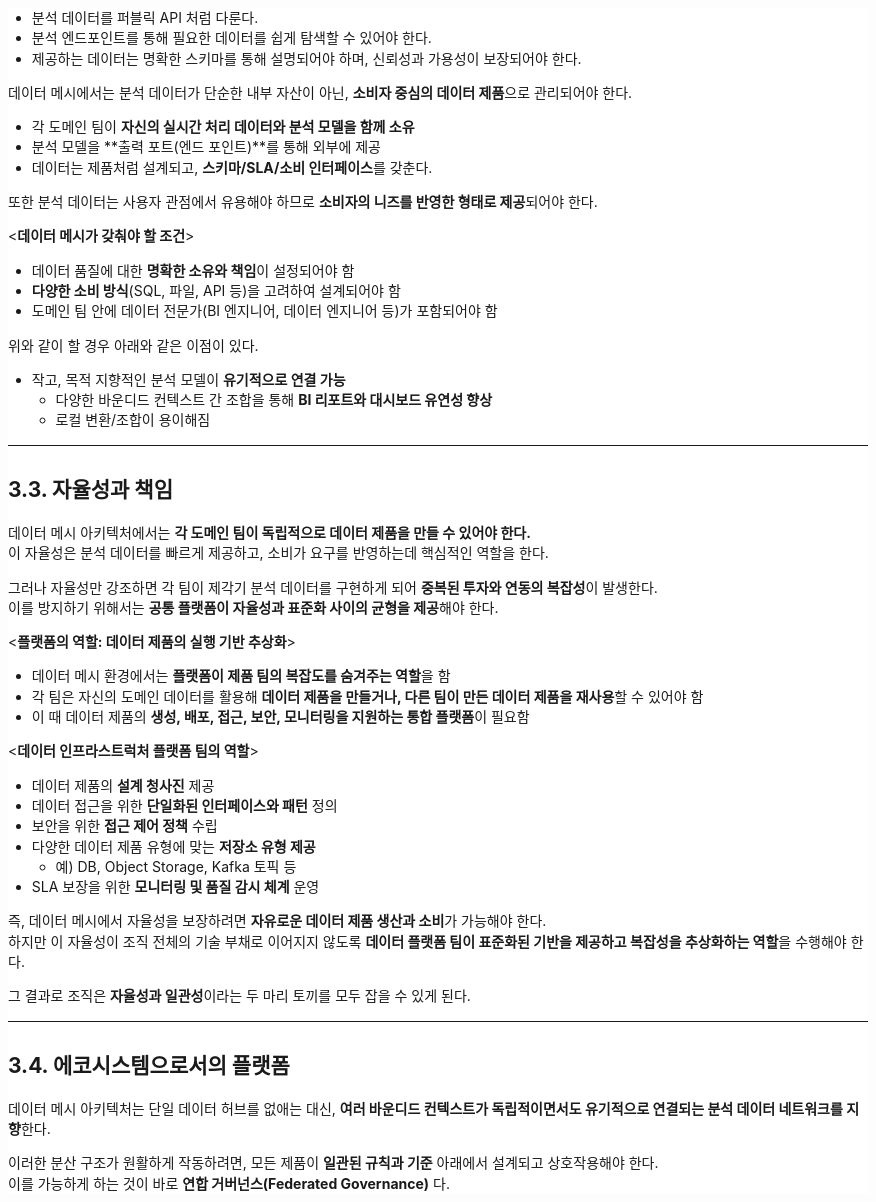 - 분석 데이터를 퍼블릭 API 처럼 다룬다.
- 분석 엔드포인트를 통해 필요한 데이터를 쉽게 탐색할 수 있어야 한다.
- 제공하는 데이터는 명확한 스키마를 통해 설명되어야 하며, 신뢰성과 가용성이 보장되어야 한다.

데이터 메시에서는 분석 데이터가 단순한 내부 자산이 아닌, **소비자 중심의 데이터 제품**으로 관리되어야 한다.
- 각 도메인 팀이 **자신의 실시간 처리 데이터와 분석 모델을 함께 소유**
- 분석 모델을 **출력 포트(엔드 포인트)**를 통해 외부에 제공
- 데이터는 제품처럼 설계되고, **스키마/SLA/소비 인터페이스**를 갖춘다.

또한 분석 데이터는 사용자 관점에서 유용해야 하므로 **소비자의 니즈를 반영한 형태로 제공**되어야 한다.

<**데이터 메시가 갖춰야 할 조건**>
- 데이터 품질에 대한 **명확한 소유와 책임**이 설정되어야 함
- **다양한 소비 방식**(SQL, 파일, API 등)을 고려하여 설계되어야 함
- 도메인 팀 안에 데이터 전문가(BI 엔지니어, 데이터 엔지니어 등)가 포함되어야 함

위와 같이 할 경우 아래와 같은 이점이 있다.
- 작고, 목적 지향적인 분석 모델이 **유기적으로 연결 가능**
  - 다양한 바운디드 컨텍스트 간 조합을 통해 **BI 리포트와 대시보드 유연성 향상**
  - 로컬 변환/조합이 용이해짐

---

## 3.3. 자율성과 책임

데이터 메시 아키텍처에서는 **각 도메인 팀이 독립적으로 데이터 제품을 만들 수 있어야 한다.**  
이 자율성은 분석 데이터를 빠르게 제공하고, 소비가 요구를 반영하는데 핵심적인 역할을 한다.

그러나 자율성만 강조하면 각 팀이 제각기 분석 데이터를 구현하게 되어 **중복된 투자와 연동의 복잡성**이 발생한다.  
이를 방지하기 위해서는 **공통 플랫폼이 자율성과 표준화 사이의 균형을 제공**해야 한다.

<**플랫폼의 역할: 데이터 제품의 실행 기반 추상화**>
- 데이터 메시 환경에서는 **플랫폼이 제품 팀의 복잡도를 숨겨주는 역할**을 함
- 각 팀은 자신의 도메인 데이터를 활용해 **데이터 제품을 만들거나, 다른 팀이 만든 데이터 제품을 재사용**할 수 있어야 함
- 이 때 데이터 제품의 **생성, 배포, 접근, 보안, 모니터링을 지원하는 통합 플랫폼**이 필요함

<**데이터 인프라스트럭처 플랫폼 팀의 역할**>
- 데이터 제품의 **설계 청사진** 제공
- 데이터 접근을 위한 **단일화된 인터페이스와 패턴** 정의
- 보안을 위한 **접근 제어 정책** 수립
- 다양한 데이터 제품 유형에 맞는 **저장소 유형 제공**
  - 예) DB, Object Storage, Kafka 토픽 등
- SLA 보장을 위한 **모니터링 및 품질 감시 체계** 운영

즉, 데이터 메시에서 자율성을 보장하려면 **자유로운 데이터 제품 생산과 소비**가 가능해야 한다.  
하지만 이 자율성이 조직 전체의 기술 부채로 이어지지 않도록 **데이터 플랫폼 팀이 표준화된 기반을 제공하고 복잡성을 추상화하는 역할**을 수행해야 한다.

그 결과로 조직은 **자율성과 일관성**이라는 두 마리 토끼를 모두 잡을 수 있게 된다.

---

## 3.4. 에코시스템으로서의 플랫폼

데이터 메시 아키텍처는 단일 데이터 허브를 없애는 대신, **여러 바운디드 컨텍스트가 독립적이면서도 유기적으로 연결되는 분석 데이터 네트워크를 지향**한다.

이러한 분산 구조가 원활하게 작동하려면, 모든 제품이 **일관된 규칙과 기준** 아래에서 설계되고 상호작용해야 한다.  
이를 가능하게 하는 것이 바로 **연합 거버넌스(Federated Governance)** 다.
